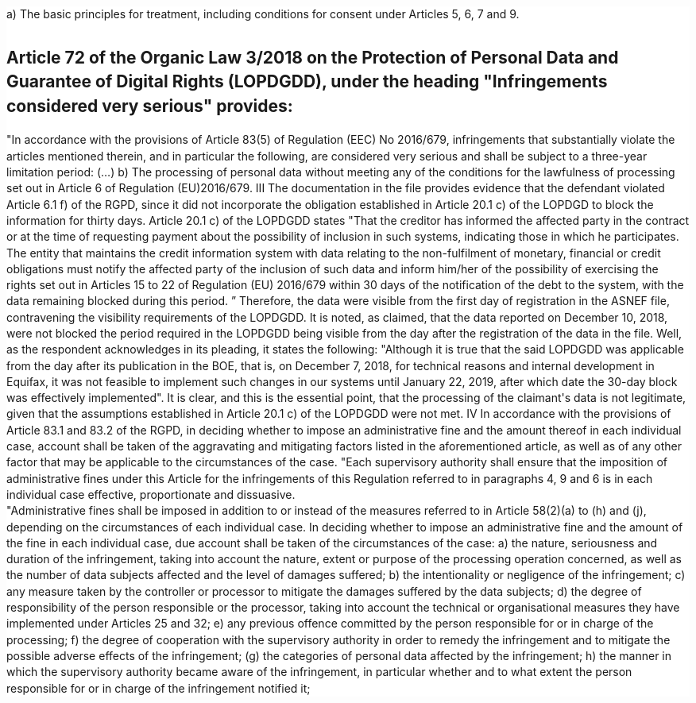 a)	The basic principles for treatment, including conditions for consent under Articles 5, 6, 7 and 9. 
## Article 72 of the Organic Law 3/2018 on the Protection of Personal Data and Guarantee of Digital Rights (LOPDGDD), under the heading "Infringements considered very serious" provides:

"In accordance with the provisions of Article 83(5) of Regulation (EEC) No 2016/679, infringements that substantially violate the articles mentioned therein, and in particular the following, are considered very serious and shall be subject to a three-year limitation period: 
 (…) 
b)	The processing of personal data without meeting any of the conditions for the lawfulness of processing set out in Article 6 of Regulation (EU)2016/679.
III
The documentation in the file provides evidence that the defendant violated Article 6.1 f) of the RGPD, since it did not incorporate the obligation established in Article 20.1 c) of the LOPDGD to block the information for thirty days. 
Article 20.1 c) of the LOPDGDD states
"That the creditor has informed the affected party in the contract or at the time of requesting payment about the possibility of inclusion in such systems, indicating those in which he participates.
The entity that maintains the credit information system with data relating to the non-fulfilment of monetary, financial or credit obligations must notify the affected party of the inclusion of such data and inform him/her of the possibility of exercising the rights set out in Articles 15 to 22 of Regulation (EU) 2016/679 within 30 days of the notification of the debt to the system, with the data remaining blocked during this period. ”
Therefore, the data were visible from the first day of registration in the ASNEF file, contravening the visibility requirements of the LOPDGDD.
It is noted, as claimed, that the data reported on December 10, 2018, were not blocked the period required in the LOPDGDD being visible from the day after the registration of the data in the file.
Well, as the respondent acknowledges in its pleading, it states the following: "Although it is true that the said LOPDGDD was applicable from the day after its publication in the BOE, that is, on December 7, 2018, for technical reasons and internal development in Equifax, it was not feasible to implement such changes in our systems until January 22, 2019, after which date the 30-day block was effectively implemented".
It is clear, and this is the essential point, that the processing of the claimant's data is not legitimate, given that the assumptions established in Article 20.1 c) of the LOPDGDD were not met.
IV
In accordance with the provisions of Article 83.1 and 83.2 of the RGPD, in deciding whether to impose an administrative fine and the amount thereof in each individual case, account shall be taken of the aggravating and mitigating factors listed in the aforementioned article, as well as of any other factor that may be applicable to the circumstances of the case. 
     "Each supervisory authority shall ensure that the imposition of administrative fines under this Article for the infringements of this Regulation referred to in paragraphs 4, 9 and 6 is in each individual case effective, proportionate and dissuasive.  
       "Administrative fines shall be imposed in addition to or instead of the measures referred to in Article 58(2)(a) to (h) and (j), depending on the circumstances of each individual case. In deciding whether to impose an administrative fine and the amount of the fine in each individual case, due account shall be taken of the circumstances of the case:
a)	the nature, seriousness and duration of the infringement, taking into account the nature, extent or purpose of the processing operation concerned, as well as the number of data subjects affected and the level of damages suffered;
b)	the intentionality or negligence of the infringement;
c)	any measure taken by the controller or processor to mitigate the damages suffered by the data subjects;
d)	the degree of responsibility of the person responsible or the processor, taking into account the technical or organisational measures they have implemented under Articles 25 and 32;
e)	any previous offence committed by the person responsible for or in charge of the processing;
f)	the degree of cooperation with the supervisory authority in order to remedy the infringement and to mitigate the possible adverse effects of the infringement; (g) the categories of personal data affected by the infringement;
h)	the manner in which the supervisory authority became aware of the infringement, in particular whether and to what extent the person responsible for or in charge of the infringement notified it;